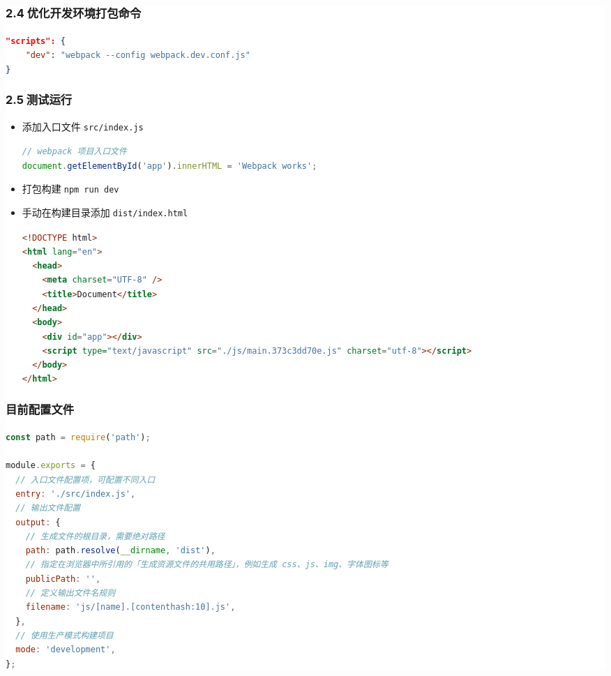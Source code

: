 

### 2.4 优化开发环境打包命令

```json
"scripts": {
    "dev": "webpack --config webpack.dev.conf.js"
}
```



### 2.5 测试运行

- 添加入口文件 `src/index.js`

  ```js
  // webpack 项目入口文件
  document.getElementById('app').innerHTML = 'Webpack works';
  ```

- 打包构建 `npm run dev`

- 手动在构建目录添加 `dist/index.html`

  ```html
  <!DOCTYPE html>
  <html lang="en">
    <head>
      <meta charset="UTF-8" />
      <title>Document</title>
    </head>
    <body>
      <div id="app"></div>
      <script type="text/javascript" src="./js/main.373c3dd70e.js" charset="utf-8"></script>
    </body>
  </html>
  ```



### 目前配置文件

```js
const path = require('path');

module.exports = {
  // 入口文件配置项，可配置不同入口
  entry: './src/index.js',
  // 输出文件配置
  output: {
    // 生成文件的根目录，需要绝对路径
    path: path.resolve(__dirname, 'dist'),
    // 指定在浏览器中所引用的「生成资源文件的共用路径」，例如生成 css、js、img、字体图标等
    publicPath: '',
    // 定义输出文件名规则
    filename: 'js/[name].[contenthash:10].js',
  },
  // 使用生产模式构建项目
  mode: 'development',
};
```
